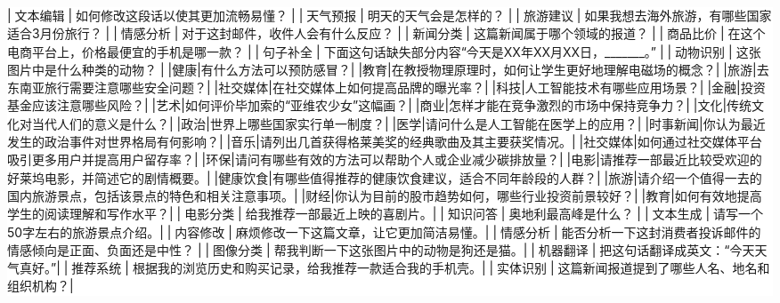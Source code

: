 | 文本编辑                                     | 如何修改这段话以使其更加流畅易懂？                        |
| 天气预报                                     | 明天的天气会是怎样的？                                        |
| 旅游建议                                     | 如果我想去海外旅游，有哪些国家适合3月份旅行？         |
| 情感分析                                     | 对于这封邮件，收件人会有什么反应？                         |
| 新闻分类                                     | 这篇新闻属于哪个领域的报道？                                 |
| 商品比价                                     | 在这个电商平台上，价格最便宜的手机是哪一款？          |
| 句子补全                                     | 下面这句话缺失部分内容“今天是XX年XX月XX日，_______。”   |
| 动物识别                                     | 这张图片中是什么种类的动物？                                 |
|健康|有什么方法可以预防感冒？|
|教育|在教授物理原理时，如何让学生更好地理解电磁场的概念？|
|旅游|去东南亚旅行需要注意哪些安全问题？|
|社交媒体|在社交媒体上如何提高品牌的曝光率？|
|科技|人工智能技术有哪些应用场景？|
|金融|投资基金应该注意哪些风险？|
|艺术|如何评价毕加索的“亚维农少女”这幅画？|
|商业|怎样才能在竞争激烈的市场中保持竞争力？|
|文化|传统文化对当代人们的意义是什么？|
|政治|世界上哪些国家实行单一制度？|
|医学|请问什么是人工智能在医学上的应用？|
|时事新闻|你认为最近发生的政治事件对世界格局有何影响？|
|音乐|请列出几首获得格莱美奖的经典歌曲及其主要获奖情况。|
|社交媒体|如何通过社交媒体平台吸引更多用户并提高用户留存率？|
|环保|请问有哪些有效的方法可以帮助个人或企业减少碳排放量？|
|电影|请推荐一部最近比较受欢迎的好莱坞电影，并简述它的剧情概要。|
|健康饮食|有哪些值得推荐的健康饮食建议，适合不同年龄段的人群？|
|旅游|请介绍一个值得一去的国内旅游景点，包括该景点的特色和相关注意事项。|
|财经|你认为目前的股市趋势如何，哪些行业投资前景较好？|
|教育|如何有效地提高学生的阅读理解和写作水平？|
| 电影分类 | 给我推荐一部最近上映的喜剧片。|
| 知识问答 | 奥地利最高峰是什么？ |
| 文本生成 | 请写一个50字左右的旅游景点介绍。|
| 内容修改 | 麻烦修改一下这篇文章，让它更加简洁易懂。|
| 情感分析 | 能否分析一下这封消费者投诉邮件的情感倾向是正面、负面还是中性？ |
| 图像分类 | 帮我判断一下这张图片中的动物是狗还是猫。|
| 机器翻译 | 把这句话翻译成英文：“今天天气真好。”|
| 推荐系统 | 根据我的浏览历史和购买记录，给我推荐一款适合我的手机壳。|
| 实体识别 | 这篇新闻报道提到了哪些人名、地名和组织机构？|
